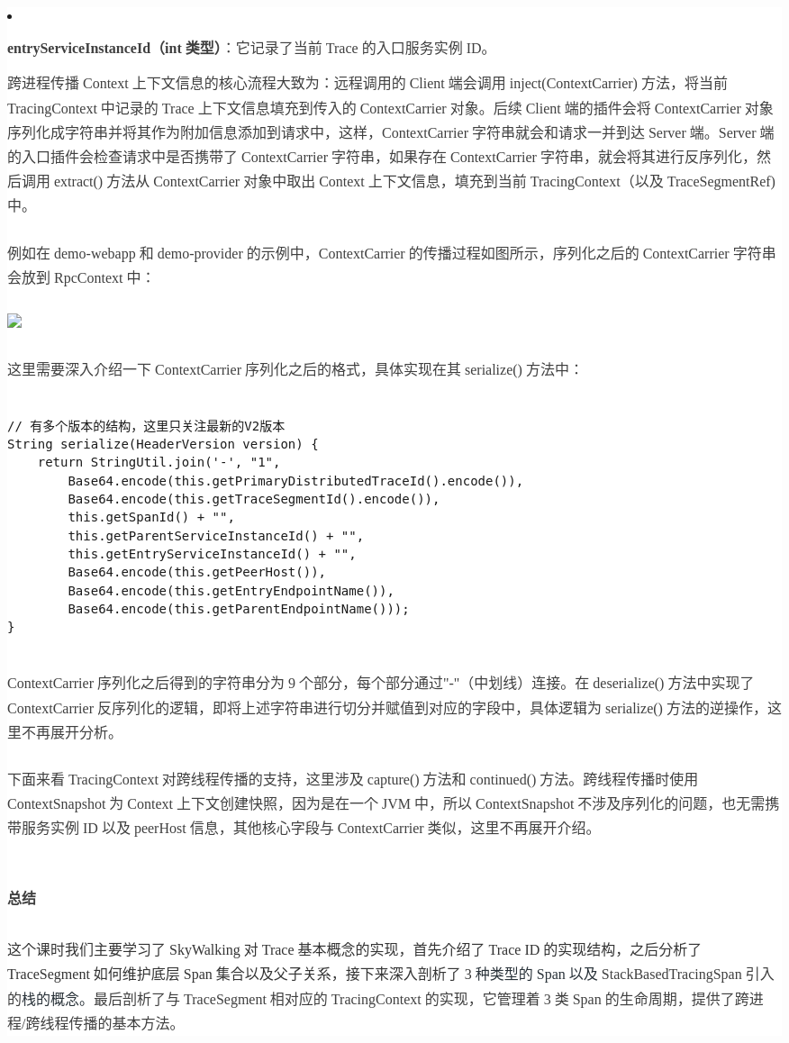  <li><p><span style="color: rgb(63, 63, 63); font-family: 微软雅黑, &quot;Microsoft YaHei&quot;; font-size: 16px;"><strong>entryServiceInstanceId（int</strong><strong> </strong><strong>类型）</strong>：它记录了当前 Trace 的入口服务实例 ID。</span></p></li>
</ul>
<p style="line-height: 1.7;margin-bottom: 0pt;margin-top: 0pt;font-size: 11pt;color: #494949;"><span style="color: rgb(63, 63, 63); font-family: 微软雅黑, &quot;Microsoft YaHei&quot;; font-size: 16px;">跨进程传播 Context 上下文信息的核心流程大致为：远程调用的 Client 端会调用 inject(ContextCarrier) 方法，将当前 TracingContext 中记录的 Trace 上下文信息填充到传入的 ContextCarrier 对象。后续 Client 端的插件会将 ContextCarrier 对象序列化成字符串并将其作为附加信息添加到请求中，这样，ContextCarrier 字符串就会和请求一并到达 Server 端。Server 端的入口插件会检查请求中是否携带了 ContextCarrier 字符串，如果存在 ContextCarrier 字符串，就会将其进行反序列化，然后调用 extract() 方法从 ContextCarrier 对象中取出 Context 上下文信息，填充到当前 TracingContext（以及 TraceSegmentRef) 中。</span></p>
<p style="line-height: 1.7;margin-bottom: 0pt;margin-top: 0pt;font-size: 11pt;color: #494949;"><br></p>
<p style="line-height: 1.7;margin-bottom: 0pt;margin-top: 0pt;font-size: 11pt;color: #494949;"><span style="color: rgb(63, 63, 63); font-family: 微软雅黑, &quot;Microsoft YaHei&quot;; font-size: 16px;">例如在 demo-webapp 和 demo-provider 的示例中，ContextCarrier 的传播过程如图所示，序列化之后的 ContextCarrier 字符串会放到 RpcContext 中：</span></p>
<p style="line-height: 1.7;margin-bottom: 0pt;margin-top: 0pt;font-size: 11pt;color: #494949;"><br></p>
<p style="line-height: 1.7;margin-bottom: 0pt;margin-top: 0pt;font-size: 11pt;color: #494949;"><img src="https://s0.lgstatic.com/i/image3/M01/89/95/Cgq2xl6X_7CATU_aAAFxCpVbciQ707.png" style="color: rgb(63, 63, 63); font-family: 微软雅黑, &quot;Microsoft YaHei&quot;; font-size: 16px;"></p>
<p style="line-height: 1.7;margin-bottom: 0pt;margin-top: 0pt;font-size: 11pt;color: #494949;"><br></p>
<p style="line-height: 1.7;margin-bottom: 0pt;margin-top: 0pt;font-size: 11pt;color: #494949;"><span style="color: rgb(63, 63, 63); font-family: 微软雅黑, &quot;Microsoft YaHei&quot;; font-size: 16px;">这里需要深入介绍一下 ContextCarrier 序列化之后的格式，具体实现在其 serialize() 方法中：</span></p>
<p style="line-height: 1.7;margin-bottom: 0pt;margin-top: 0pt;font-size: 11pt;color: #494949;"><br></p>
<pre>//&nbsp;有多个版本的结构，这里只关注最新的V2版本
String&nbsp;serialize(HeaderVersion&nbsp;version)&nbsp;{&nbsp;
&nbsp;&nbsp;&nbsp;&nbsp;return&nbsp;StringUtil.join('-',&nbsp;"1",
&nbsp;&nbsp;&nbsp;&nbsp;&nbsp;&nbsp;&nbsp;&nbsp;Base64.encode(this.getPrimaryDistributedTraceId().encode()),
&nbsp;&nbsp;&nbsp;&nbsp;&nbsp;&nbsp;&nbsp;&nbsp;Base64.encode(this.getTraceSegmentId().encode()),
&nbsp;&nbsp;&nbsp;&nbsp;&nbsp;&nbsp;&nbsp;&nbsp;this.getSpanId()&nbsp;+&nbsp;"",
&nbsp;&nbsp;&nbsp;&nbsp;&nbsp;&nbsp;&nbsp;&nbsp;this.getParentServiceInstanceId()&nbsp;+&nbsp;"",
&nbsp;&nbsp;&nbsp;&nbsp;&nbsp;&nbsp;&nbsp;&nbsp;this.getEntryServiceInstanceId()&nbsp;+&nbsp;"",
&nbsp;&nbsp;&nbsp;&nbsp;&nbsp;&nbsp;&nbsp;&nbsp;Base64.encode(this.getPeerHost()),
&nbsp;&nbsp;&nbsp;&nbsp;&nbsp;&nbsp;&nbsp;&nbsp;Base64.encode(this.getEntryEndpointName()),
&nbsp;&nbsp;&nbsp;&nbsp;&nbsp;&nbsp;&nbsp;&nbsp;Base64.encode(this.getParentEndpointName()));
}</pre>
<p style="line-height: 1.7;margin-bottom: 0pt;margin-top: 0pt;font-size: 11pt;color: #494949;"><br></p>
<p style="line-height: 1.7;margin-bottom: 0pt;margin-top: 0pt;font-size: 11pt;color: #494949;"><span style="color: rgb(63, 63, 63); font-family: 微软雅黑, &quot;Microsoft YaHei&quot;; font-size: 16px;">ContextCarrier 序列化之后得到的字符串分为 9 个部分，每个部分通过"-"（中划线）连接。在 deserialize() 方法中实现了 ContextCarrier 反序列化的逻辑，即将上述字符串进行切分并赋值到对应的字段中，具体逻辑为 serialize() 方法的逆操作，这里不再展开分析。</span></p>
<p style="line-height: 1.7;margin-bottom: 0pt;margin-top: 0pt;font-size: 11pt;color: #494949;"><br></p>
<p style="line-height: 1.7;margin-bottom: 0pt;margin-top: 0pt;font-size: 11pt;color: #494949;"><span style="color: rgb(63, 63, 63); font-family: 微软雅黑, &quot;Microsoft YaHei&quot;; font-size: 16px;">下面来看 TracingContext 对跨线程传播的支持，这里涉及 capture() 方法和 continued() 方法。跨线程传播时使用 ContextSnapshot 为 Context 上下文创建快照，因为是在一个 JVM 中，所以 ContextSnapshot 不涉及序列化的问题，也无需携带服务实例 ID 以及 peerHost 信息，其他核心字段与 ContextCarrier 类似，这里不再展开介绍。</span></p>
<h1><p><span style="color: rgb(63, 63, 63); font-family: 微软雅黑, &quot;Microsoft YaHei&quot;; font-size: 16px;">总结</span></p></h1>
<p style="line-height: 1.7;margin-bottom: 0pt;margin-top: 0pt;font-size: 11pt;color: #494949;"><span style="color: rgb(63, 63, 63); font-family: 微软雅黑, &quot;Microsoft YaHei&quot;; font-size: 16px;"><span style="font-size: 16px; font-family: 微软雅黑, &quot;Microsoft YaHei&quot;; color: rgb(51, 51, 51);">这个课时我们主要学习了 SkyWalking 对 Trace 基本概念的实现，首先介绍了 Trace ID 的实现结构，之后分析了 TraceSegment 如何维护底层 Span 集合以及父子关系，接下来深入剖析了 3 </span><span style="font-size: 16px; font-family: 微软雅黑, &quot;Microsoft YaHei&quot;; color: rgb(41, 50, 57);">种类型的 Span 以及 </span>StackBasedTracingSpan 引入的<span style="font-size: 16px; font-family: 微软雅黑, &quot;Microsoft YaHei&quot;; color: rgb(41, 50, 57);">栈的概念。</span>最后剖析了与 TraceSegment 相对应的 TracingContext 的实现，它管理着 3 类 Span 的生命周期，提供了跨进程/跨线程传播的基本方法。</span></p>